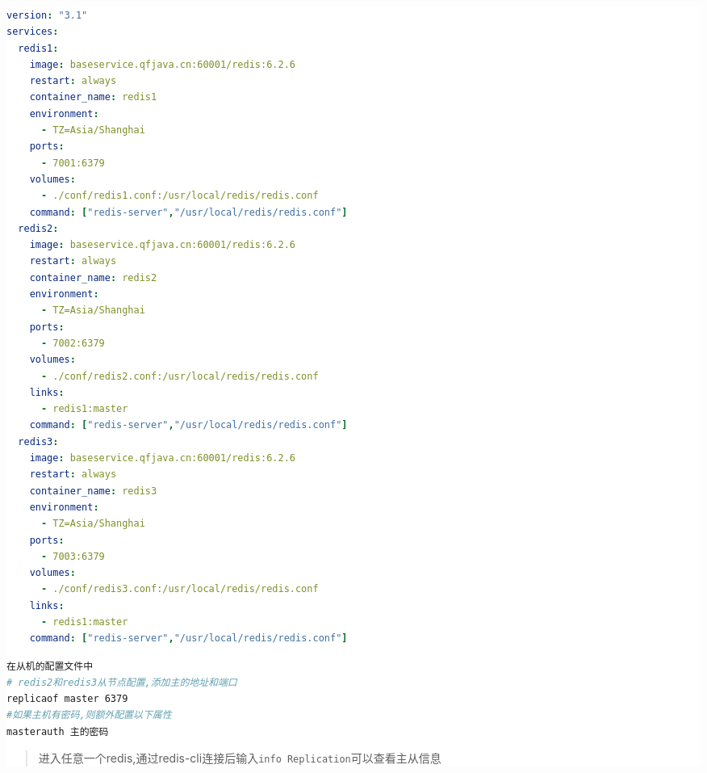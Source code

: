 ```yml
version: "3.1"
services:
  redis1:
    image: baseservice.qfjava.cn:60001/redis:6.2.6
    restart: always
    container_name: redis1
    environment:
      - TZ=Asia/Shanghai
    ports:
      - 7001:6379
    volumes:
      - ./conf/redis1.conf:/usr/local/redis/redis.conf
    command: ["redis-server","/usr/local/redis/redis.conf"]
  redis2:
    image: baseservice.qfjava.cn:60001/redis:6.2.6
    restart: always
    container_name: redis2
    environment:
      - TZ=Asia/Shanghai
    ports:
      - 7002:6379
    volumes:
      - ./conf/redis2.conf:/usr/local/redis/redis.conf
    links:
      - redis1:master
    command: ["redis-server","/usr/local/redis/redis.conf"]
  redis3:
    image: baseservice.qfjava.cn:60001/redis:6.2.6
    restart: always
    container_name: redis3
    environment:
      - TZ=Asia/Shanghai
    ports:
      - 7003:6379
    volumes:
      - ./conf/redis3.conf:/usr/local/redis/redis.conf
    links:
      - redis1:master
    command: ["redis-server","/usr/local/redis/redis.conf"]
```

```sh
在从机的配置文件中
# redis2和redis3从节点配置,添加主的地址和端口
replicaof master 6379
#如果主机有密码,则额外配置以下属性
masterauth 主的密码
```



> 进入任意一个redis,通过redis-cli连接后输入`info Replication`可以查看主从信息
